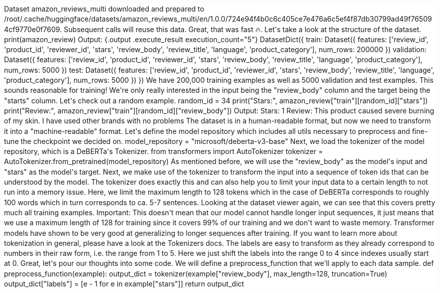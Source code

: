 Dataset amazon_reviews_multi downloaded and prepared to /root/.cache/huggingface/datasets/amazon_reviews_multi/en/1.0.0/724e94f4b0c6c405ce7e476a6c5ef4f87db30799ad49f765094cf9770e0f7609. Subsequent calls will reuse this data.
Great, that was fast 🔥. Let's take a look at the structure of the dataset.
print(amazon_review)
Output:
{.output .execute_result execution_count="5"}
DatasetDict({
train: Dataset({
features: ['review_id', 'product_id', 'reviewer_id', 'stars', 'review_body', 'review_title', 'language', 'product_category'],
num_rows: 200000
})
validation: Dataset({
features: ['review_id', 'product_id', 'reviewer_id', 'stars', 'review_body', 'review_title', 'language', 'product_category'],
num_rows: 5000
})
test: Dataset({
features: ['review_id', 'product_id', 'reviewer_id', 'stars', 'review_body', 'review_title', 'language', 'product_category'],
num_rows: 5000
})
})
We have 200,000 training examples as well as 5000 validation and test examples. This sounds reasonable for training! We're only really interested in the input being the "review_body"
column and the target being the "starts"
column.
Let's check out a random example.
random_id = 34
print("Stars:", amazon_review["train"][random_id]["stars"])
print("Review:", amazon_review["train"][random_id]["review_body"])
Output:
Stars: 1
Review: This product caused severe burning of my skin. I have used other brands with no problems
The dataset is in a human-readable format, but now we need to transform it into a "machine-readable" format. Let's define the model repository which includes all utils necessary to preprocess and fine-tune the checkpoint we decided on.
model_repository = "microsoft/deberta-v3-base"
Next, we load the tokenizer of the model repository, which is a DeBERTa's Tokenizer.
from transformers import AutoTokenizer
tokenizer = AutoTokenizer.from_pretrained(model_repository)
As mentioned before, we will use the "review_body"
as the model's input and "stars"
as the model's target. Next, we make use of the tokenizer to transform the input into a sequence of token ids that can be understood by the model. The tokenizer does exactly this and can also help you to limit your input data to a certain length to not run into a memory issue. Here, we limit
the maximum length to 128 tokens which in the case of DeBERTa corresponds to roughly 100 words which in turn corresponds to ca. 5-7 sentences. Looking at the dataset viewer again, we can see that this covers pretty much all training examples.
Important: This doesn't mean that our model cannot handle longer input sequences, it just means that we use a maximum length of 128 for training since it covers 99% of our training and we don't want to waste memory. Transformer models have shown to be very good at generalizing to longer sequences after training.
If you want to learn more about tokenization in general, please have a look at the Tokenizers docs.
The labels are easy to transform as they already correspond to numbers in their raw form, i.e. the range from 1 to 5. Here we just shift the labels into the range 0 to 4 since indexes usually start at 0.
Great, let's pour our thoughts into some code. We will define a preprocess_function
that we'll apply to each data sample.
def preprocess_function(example):
output_dict = tokenizer(example["review_body"], max_length=128, truncation=True)
output_dict["labels"] = [e - 1 for e in example["stars"]]
return output_dict